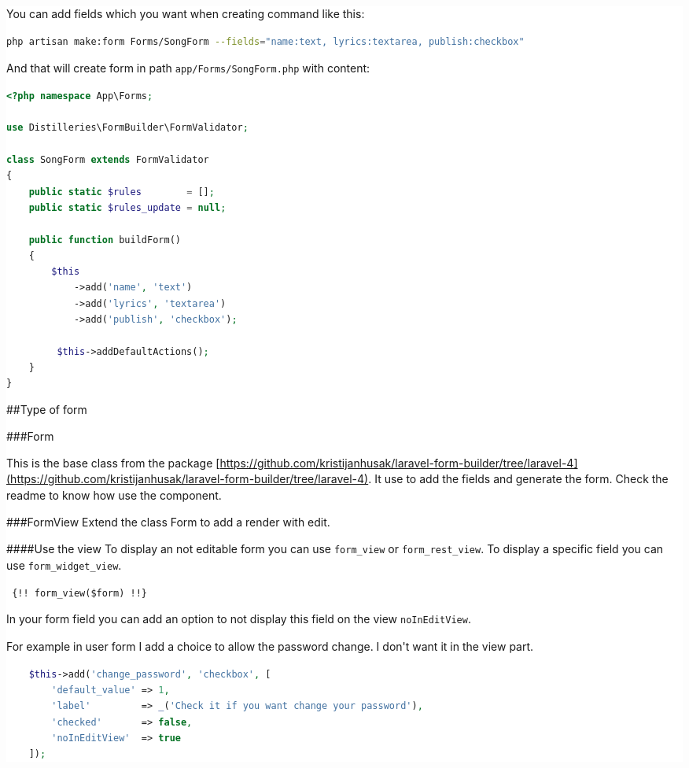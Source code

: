 You can add fields which you want when creating command like this:

``` sh
php artisan make:form Forms/SongForm --fields="name:text, lyrics:textarea, publish:checkbox"
```

And that will create form in path `app/Forms/SongForm.php` with content:

``` php
<?php namespace App\Forms;

use Distilleries\FormBuilder\FormValidator;

class SongForm extends FormValidator
{
    public static $rules        = [];
    public static $rules_update = null;

    public function buildForm()
    {
        $this
            ->add('name', 'text')
            ->add('lyrics', 'textarea')
            ->add('publish', 'checkbox');

         $this->addDefaultActions();
    }
}
```

##Type of form

###Form

This is the base class from the package  [https://github.com/kristijanhusak/laravel-form-builder/tree/laravel-4](https://github.com/kristijanhusak/laravel-form-builder/tree/laravel-4).
It use to add the fields and generate the form. Check the readme to know how use the component.

###FormView
Extend the class Form to add a render with edit.

####Use the view
To display an not editable form you can use `form_view` or `form_rest_view`.
To display a specific field you can use `form_widget_view`.

``` blade
 {!! form_view($form) !!}
```

In your form field you can add an option to not display this field on the view `noInEditView`.

For example in user form I add a choice to allow the password change. I don't want it in the view part.

``` php
    $this->add('change_password', 'checkbox', [
        'default_value' => 1,
        'label'         => _('Check it if you want change your password'),
        'checked'       => false,
        'noInEditView'  => true
    ]);
```

